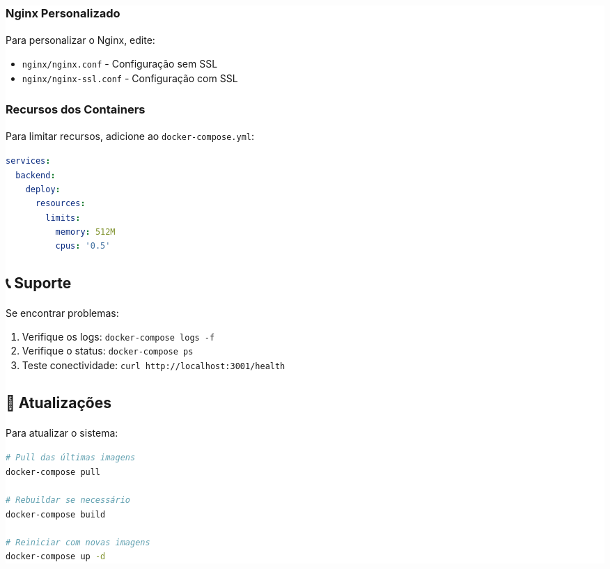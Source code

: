 ### Nginx Personalizado

Para personalizar o Nginx, edite:
- `nginx/nginx.conf` - Configuração sem SSL
- `nginx/nginx-ssl.conf` - Configuração com SSL

### Recursos dos Containers

Para limitar recursos, adicione ao `docker-compose.yml`:

```yaml
services:
  backend:
    deploy:
      resources:
        limits:
          memory: 512M
          cpus: '0.5'
```

## 📞 Suporte

Se encontrar problemas:

1. Verifique os logs: `docker-compose logs -f`
2. Verifique o status: `docker-compose ps`
3. Teste conectividade: `curl http://localhost:3001/health`

## 🔄 Atualizações

Para atualizar o sistema:

```bash
# Pull das últimas imagens
docker-compose pull

# Rebuildar se necessário
docker-compose build

# Reiniciar com novas imagens
docker-compose up -d
```
